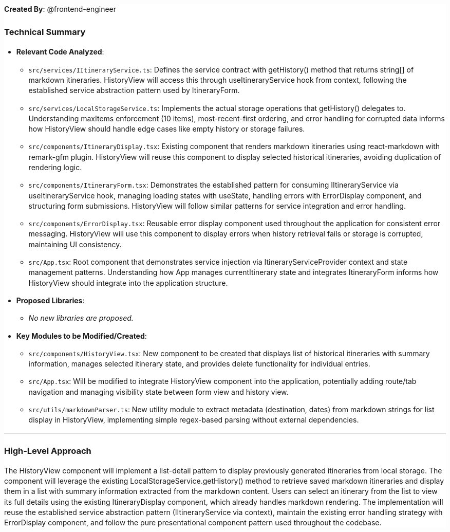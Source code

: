 **Created By**: @frontend-engineer

### **Technical Summary**

*   **Relevant Code Analyzed**:

    *   `src/services/IItineraryService.ts`: Defines the service contract with getHistory() method that returns string[] of markdown itineraries. HistoryView will access this through useItineraryService hook from context, following the established service abstraction pattern used by ItineraryForm.

    *   `src/services/LocalStorageService.ts`: Implements the actual storage operations that getHistory() delegates to. Understanding maxItems enforcement (10 items), most-recent-first ordering, and error handling for corrupted data informs how HistoryView should handle edge cases like empty history or storage failures.

    *   `src/components/ItineraryDisplay.tsx`: Existing component that renders markdown itineraries using react-markdown with remark-gfm plugin. HistoryView will reuse this component to display selected historical itineraries, avoiding duplication of rendering logic.

    *   `src/components/ItineraryForm.tsx`: Demonstrates the established pattern for consuming IItineraryService via useItineraryService hook, managing loading states with useState, handling errors with ErrorDisplay component, and structuring form submissions. HistoryView will follow similar patterns for service integration and error handling.

    *   `src/components/ErrorDisplay.tsx`: Reusable error display component used throughout the application for consistent error messaging. HistoryView will use this component to display errors when history retrieval fails or storage is corrupted, maintaining UI consistency.

    *   `src/App.tsx`: Root component that demonstrates service injection via ItineraryServiceProvider context and state management patterns. Understanding how App manages currentItinerary state and integrates ItineraryForm informs how HistoryView should integrate into the application structure.

*   **Proposed Libraries**:

    *   *No new libraries are proposed.*

*   **Key Modules to be Modified/Created**:

    *   `src/components/HistoryView.tsx`: New component to be created that displays list of historical itineraries with summary information, manages selected itinerary state, and provides delete functionality for individual entries.

    *   `src/App.tsx`: Will be modified to integrate HistoryView component into the application, potentially adding route/tab navigation and managing visibility state between form view and history view.

    *   `src/utils/markdownParser.ts`: New utility module to extract metadata (destination, dates) from markdown strings for list display in HistoryView, implementing simple regex-based parsing without external dependencies.

---

### **High-Level Approach**

The HistoryView component will implement a list-detail pattern to display previously generated itineraries from local storage. The component will leverage the existing LocalStorageService.getHistory() method to retrieve saved markdown itineraries and display them in a list with summary information extracted from the markdown content. Users can select an itinerary from the list to view its full details using the existing ItineraryDisplay component, which already handles markdown rendering. The implementation will reuse the established service abstraction pattern (IItineraryService via context), maintain the existing error handling strategy with ErrorDisplay component, and follow the pure presentational component pattern used throughout the codebase.

